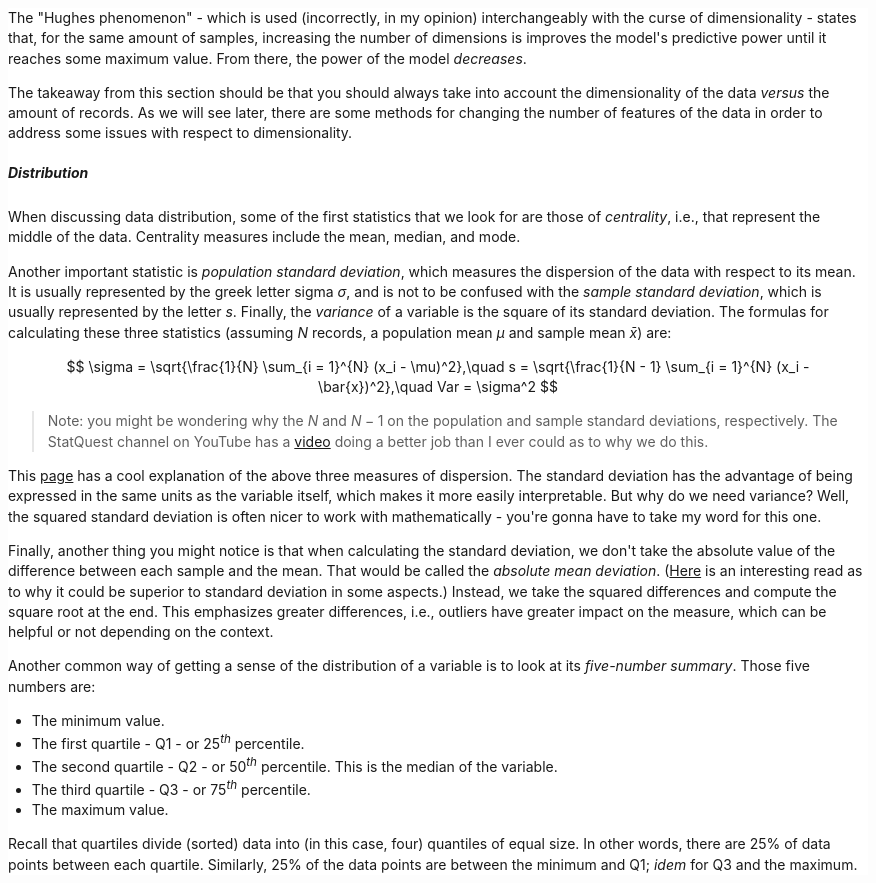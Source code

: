 The "Hughes phenomenon" - which is used (incorrectly, in my opinion) interchangeably with the curse of dimensionality - states that, for the same amount of samples, increasing the number of dimensions is improves the model's predictive power until it reaches some maximum value. From there, the power of the model *decreases*.

The takeaway from this section should be that you should always take into account the dimensionality of the data *versus* the amount of records. As we will see later, there are some methods for changing the number of features of the data in order to address some issues with respect to dimensionality.

##### Distribution

When discussing data distribution, some of the first statistics that we look for are those of *centrality*, i.e., that represent the middle of the data. Centrality measures include the mean, median, and mode.

Another important statistic is *population standard deviation*, which measures the dispersion of the data with respect to its mean. It is usually represented by the greek letter sigma $\sigma$, and is not to be confused with the *sample standard deviation*, which is usually represented by the letter *s*. Finally, the *variance* of a variable is the square of its standard deviation. The formulas for calculating these three statistics (assuming $N$ records, a population mean $\mu$ and sample mean $\bar{x}$) are:

$$
\sigma = \sqrt{\frac{1}{N} \sum_{i = 1}^{N} (x_i - \mu)^2},\quad s = \sqrt{\frac{1}{N - 1} \sum_{i = 1}^{N} (x_i - \bar{x})^2},\quad Var = \sigma^2
$$

> Note: you might be wondering why the $N$ and $N - 1$ on the population and sample standard deviations, respectively. The StatQuest channel on YouTube has a [video](https://www.youtube.com/watch?v=sHRBg6BhKjI) doing a better job than I ever could as to why we do this.

This [page](https://www.mathsisfun.com/data/standard-deviation.html) has a cool explanation of the above three measures of dispersion. The standard deviation has the advantage of being expressed in the same units as the variable itself, which makes it more easily interpretable. But why do we need variance? Well, the squared standard deviation is often nicer to work with mathematically - you're gonna have to take my word for this one.

Finally, another thing you might notice is that when calculating the standard deviation, we don't take the absolute value of the difference between each sample and the mean. That would be called the *absolute mean deviation*. ([Here](https://emilkirkegaard.dk/en/wp-content/uploads/Revisiting-a-90-year-old-debate-the-advantages-of-the-mean-deviation.pdf) is an interesting read as to why it could be superior to standard deviation in some aspects.) Instead, we take the squared differences and compute the square root at the end. This emphasizes greater differences, i.e., outliers have greater impact on the measure, which can be helpful or not depending on the context.

Another common way of getting a sense of the distribution of a variable is to look at its *five-number summary*. Those five numbers are:
- The minimum value.
- The first quartile - Q1 - or $25^{th}$ percentile.
- The second quartile - Q2 - or $50^{th}$ percentile. This is the median of the variable.
- The third quartile - Q3 - or $75^{th}$ percentile.
- The maximum value.

Recall that quartiles divide (sorted) data into (in this case, four) quantiles of equal size. In other words, there are 25% of data points between each quartile. Similarly, 25% of the data points are between the minimum and Q1; *idem* for Q3 and the maximum.
